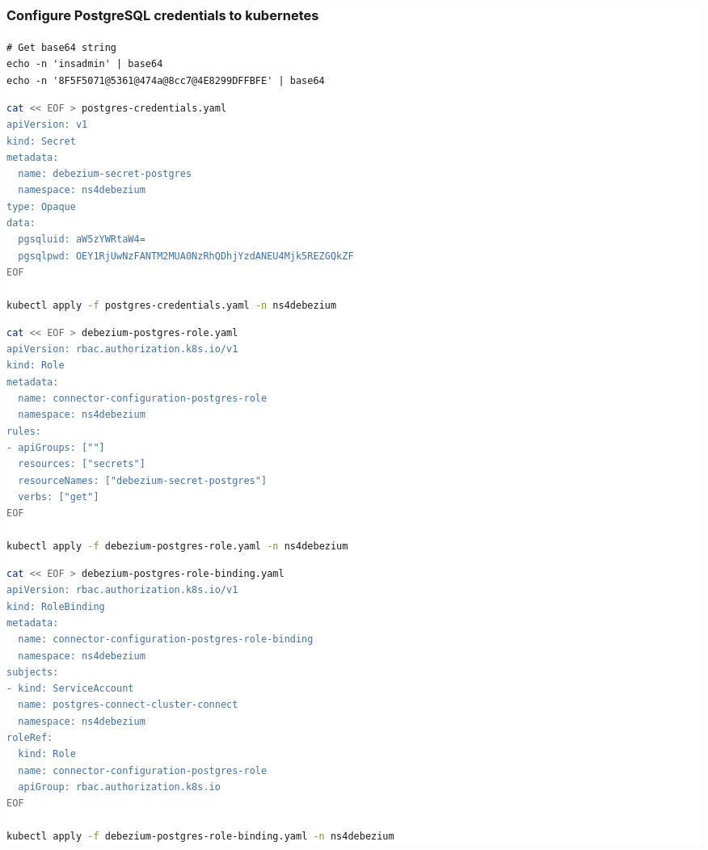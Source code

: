 ### Configure PostgreSQL credentials to kubernetes
```shell
# Get base64 string
echo -n 'insadmin' | base64
echo -n '8F5F5071@5361@474a@8cc7@4E8299DFFBFE' | base64
```

```bash
cat << EOF > postgres-credentials.yaml
apiVersion: v1
kind: Secret
metadata:
  name: debezium-secret-postgres
  namespace: ns4debezium
type: Opaque
data:
  pgsqluid: aW5zYWRtaW4=
  pgsqlpwd: OEY1RjUwNzFANTM2MUA0NzRhQDhjYzdANEU4Mjk5REZGQkZF
EOF

kubectl apply -f postgres-credentials.yaml -n ns4debezium
```

```bash
cat << EOF > debezium-postgres-role.yaml
apiVersion: rbac.authorization.k8s.io/v1
kind: Role
metadata:
  name: connector-configuration-postgres-role
  namespace: ns4debezium
rules:
- apiGroups: [""]
  resources: ["secrets"]
  resourceNames: ["debezium-secret-postgres"]
  verbs: ["get"]
EOF

kubectl apply -f debezium-postgres-role.yaml -n ns4debezium
```

```bash
cat << EOF > debezium-postgres-role-binding.yaml
apiVersion: rbac.authorization.k8s.io/v1
kind: RoleBinding
metadata:
  name: connector-configuration-postgres-role-binding
  namespace: ns4debezium
subjects:
- kind: ServiceAccount
  name: postgres-connect-cluster-connect
  namespace: ns4debezium
roleRef:
  kind: Role
  name: connector-configuration-postgres-role
  apiGroup: rbac.authorization.k8s.io
EOF

kubectl apply -f debezium-postgres-role-binding.yaml -n ns4debezium
```
